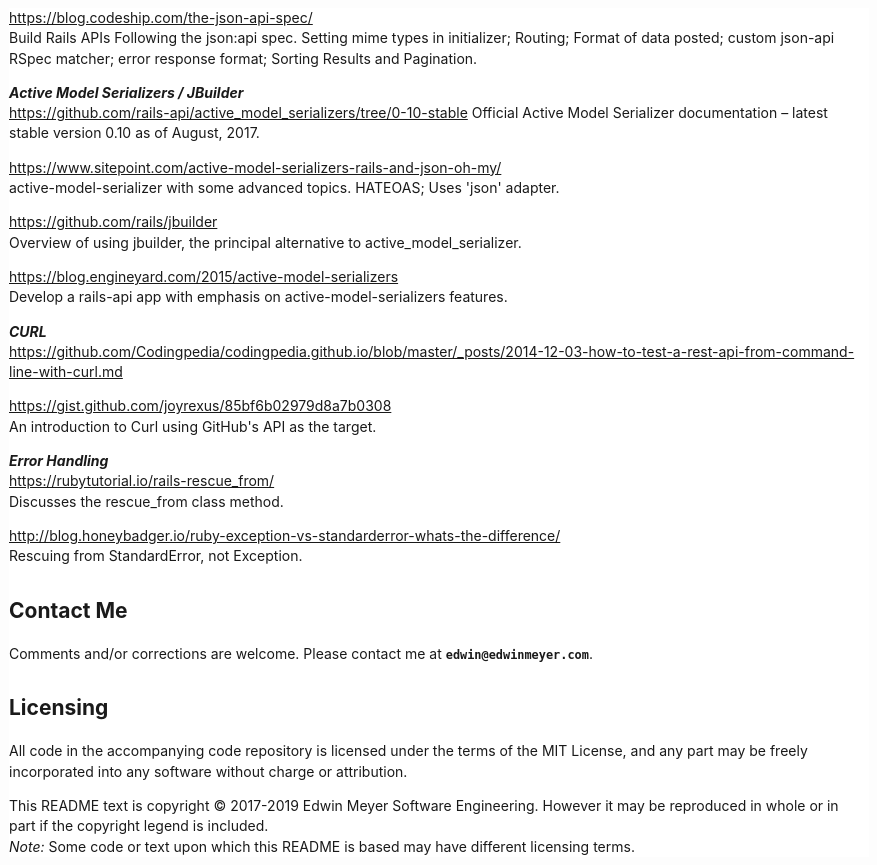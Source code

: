 https://blog.codeship.com/the-json-api-spec/  
Build Rails APIs Following the json:api spec. Setting mime types in initializer; Routing; Format of data posted; custom json-api RSpec matcher; error response format; Sorting Results and Pagination.

***Active Model Serializers / JBuilder***  
https://github.com/rails-api/active_model_serializers/tree/0-10-stable
Official Active Model Serializer documentation &ndash; latest stable version 0.10 as of August, 2017.

https://www.sitepoint.com/active-model-serializers-rails-and-json-oh-my/  
active-model-serializer with some advanced topics. HATEOAS; Uses 'json' adapter.

https://github.com/rails/jbuilder  
Overview of using jbuilder, the principal alternative to active_model_serializer.

https://blog.engineyard.com/2015/active-model-serializers  
Develop a rails-api app with emphasis on active-model-serializers features.

***CURL***  
https://github.com/Codingpedia/codingpedia.github.io/blob/master/_posts/2014-12-03-how-to-test-a-rest-api-from-command-line-with-curl.md  

https://gist.github.com/joyrexus/85bf6b02979d8a7b0308  
An introduction to Curl using GitHub's API as the target.

***Error Handling***  
https://rubytutorial.io/rails-rescue_from/  
Discusses the rescue_from class method.

http://blog.honeybadger.io/ruby-exception-vs-standarderror-whats-the-difference/  
Rescuing from StandardError, not Exception.


## Contact Me
Comments and/or corrections are welcome. Please contact me at **`edwin@edwinmeyer.com`**.

## Licensing
All code in the accompanying code repository is licensed under the terms of the MIT License, and any part may be freely incorporated into any software without charge or attribution.  
  
This README text is copyright &copy; 2017-2019 Edwin Meyer Software Engineering. 
However it may be reproduced in whole or in part if the copyright legend is included.  
_Note:_ Some code or text upon which this README is based may have different licensing terms.
